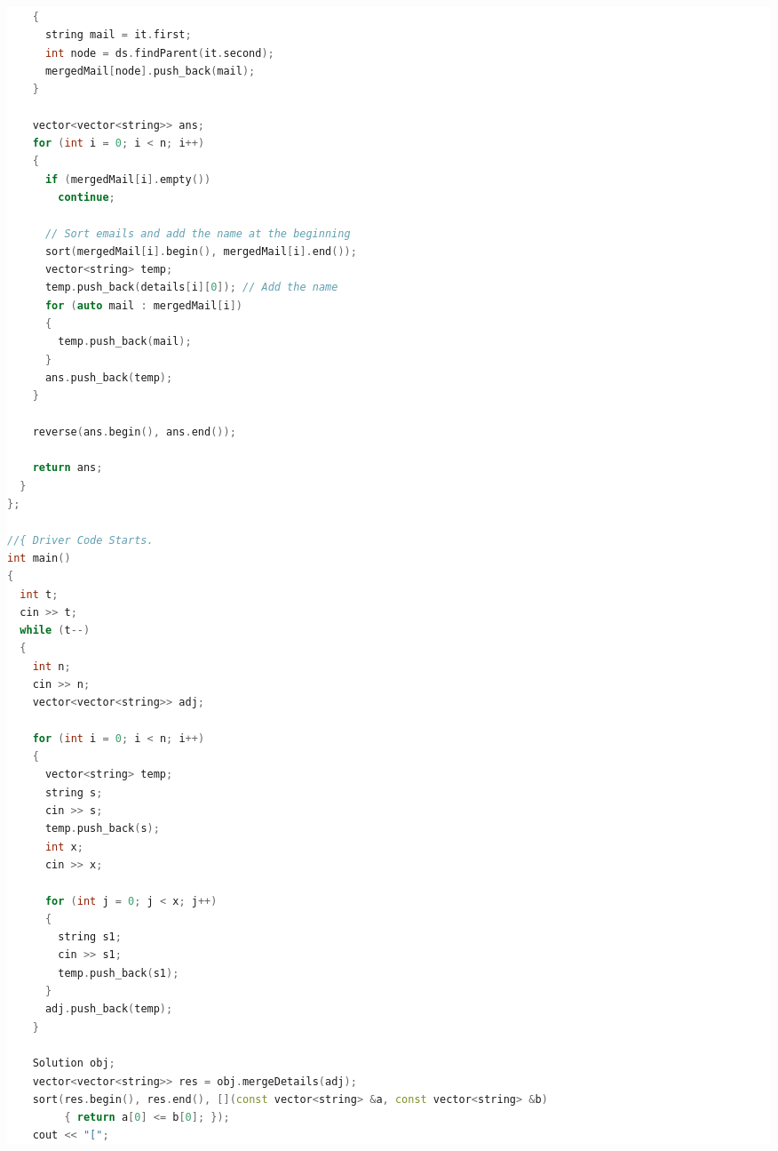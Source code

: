 ```cpp
    {
      string mail = it.first;
      int node = ds.findParent(it.second);
      mergedMail[node].push_back(mail);
    }

    vector<vector<string>> ans;
    for (int i = 0; i < n; i++)
    {
      if (mergedMail[i].empty())
        continue;

      // Sort emails and add the name at the beginning
      sort(mergedMail[i].begin(), mergedMail[i].end());
      vector<string> temp;
      temp.push_back(details[i][0]); // Add the name
      for (auto mail : mergedMail[i])
      {
        temp.push_back(mail);
      }
      ans.push_back(temp);
    }

    reverse(ans.begin(), ans.end());

    return ans;
  }
};

//{ Driver Code Starts.
int main()
{
  int t;
  cin >> t;
  while (t--)
  {
    int n;
    cin >> n;
    vector<vector<string>> adj;

    for (int i = 0; i < n; i++)
    {
      vector<string> temp;
      string s;
      cin >> s;
      temp.push_back(s);
      int x;
      cin >> x;

      for (int j = 0; j < x; j++)
      {
        string s1;
        cin >> s1;
        temp.push_back(s1);
      }
      adj.push_back(temp);
    }

    Solution obj;
    vector<vector<string>> res = obj.mergeDetails(adj);
    sort(res.begin(), res.end(), [](const vector<string> &a, const vector<string> &b)
         { return a[0] <= b[0]; });
    cout << "[";
```